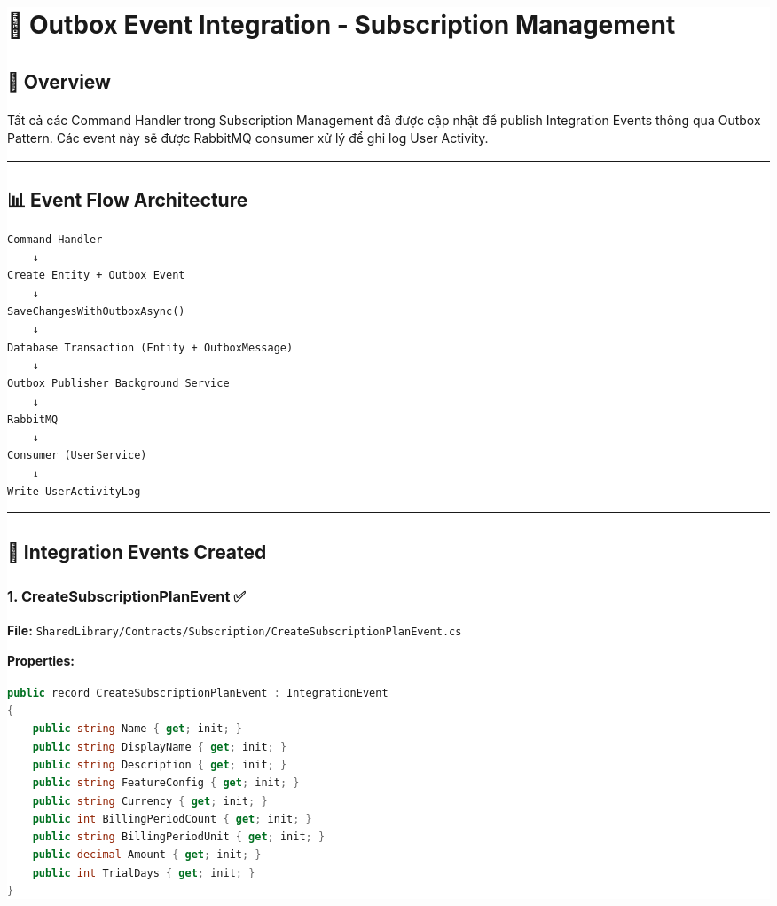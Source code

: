 # 📨 Outbox Event Integration - Subscription Management

## 🎯 Overview

Tất cả các Command Handler trong Subscription Management đã được cập nhật để publish Integration Events thông qua Outbox Pattern. Các event này sẽ được RabbitMQ consumer xử lý để ghi log User Activity.

---

## 📊 Event Flow Architecture

```
Command Handler
    ↓
Create Entity + Outbox Event
    ↓
SaveChangesWithOutboxAsync()
    ↓
Database Transaction (Entity + OutboxMessage)
    ↓
Outbox Publisher Background Service
    ↓
RabbitMQ
    ↓
Consumer (UserService)
    ↓
Write UserActivityLog
```

---

## 📡 Integration Events Created

### 1. **CreateSubscriptionPlanEvent** ✅
**File:** `SharedLibrary/Contracts/Subscription/CreateSubscriptionPlanEvent.cs`

**Properties:**
```csharp
public record CreateSubscriptionPlanEvent : IntegrationEvent
{
    public string Name { get; init; }
    public string DisplayName { get; init; }
    public string Description { get; init; }
    public string FeatureConfig { get; init; }
    public string Currency { get; init; }
    public int BillingPeriodCount { get; init; }
    public string BillingPeriodUnit { get; init; }
    public decimal Amount { get; init; }
    public int TrialDays { get; init; }
}
```
